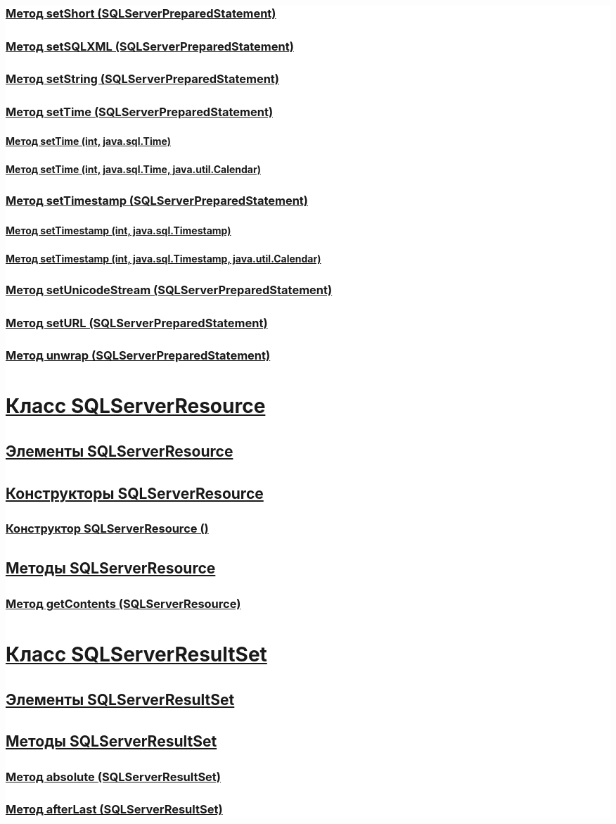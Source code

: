 ### [Метод setShort (SQLServerPreparedStatement)](setshort-method-sqlserverpreparedstatement.md)
### [Метод setSQLXML (SQLServerPreparedStatement)](setsqlxml-method-sqlserverpreparedstatement.md)
### [Метод setString (SQLServerPreparedStatement)](setstring-method-sqlserverpreparedstatement.md)
### [Метод setTime (SQLServerPreparedStatement)](settime-method-sqlserverpreparedstatement.md)
#### [Метод setTime (int, java.sql.Time)](settime-method-int-java-sql-time.md)
#### [Метод setTime (int, java.sql.Time, java.util.Calendar)](settime-method-int-java-sql-time-java-util-calendar.md)
### [Метод setTimestamp (SQLServerPreparedStatement)](settimestamp-method-sqlserverpreparedstatement.md)
#### [Метод setTimestamp (int, java.sql.Timestamp)](settimestamp-method-int-java-sql-timestamp.md)
#### [Метод setTimestamp (int, java.sql.Timestamp, java.util.Calendar)](settimestamp-method-int-java-sql-timestamp-java-util-calendar.md)
### [Метод setUnicodeStream (SQLServerPreparedStatement)](setunicodestream-method-sqlserverpreparedstatement.md)
### [Метод setURL (SQLServerPreparedStatement)](seturl-method-sqlserverpreparedstatement.md)
### [Метод unwrap (SQLServerPreparedStatement)](unwrap-method-sqlserverpreparedstatement.md)
# [Класс SQLServerResource](sqlserverresource-class.md)
## [Элементы SQLServerResource](sqlserverresource-members.md)
## [Конструкторы SQLServerResource](sqlserverresource-constructors.md)
### [Конструктор SQLServerResource ()](sqlserverresource-constructor.md)
## [Методы SQLServerResource](sqlserverresource-methods.md)
### [Метод getContents (SQLServerResource)](getcontents-method-sqlserverresource.md)
# [Класс SQLServerResultSet](sqlserverresultset-class.md)
## [Элементы SQLServerResultSet](sqlserverresultset-members.md)
## [Методы SQLServerResultSet](sqlserverresultset-methods.md)
### [Метод absolute (SQLServerResultSet)](absolute-method-sqlserverresultset.md)
### [Метод afterLast (SQLServerResultSet)](afterlast-method-sqlserverresultset.md)
